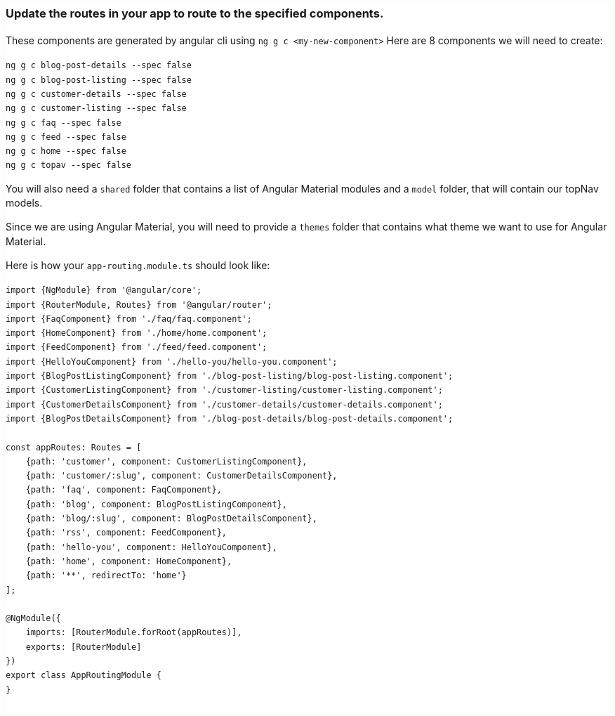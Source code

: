 ### Update the routes in your app to route to the specified components.
These components are generated by angular cli using `ng g c <my-new-component>`
Here are 8 components we will need to create:

```
ng g c blog-post-details --spec false 
ng g c blog-post-listing --spec false 
ng g c customer-details --spec false 
ng g c customer-listing --spec false 
ng g c faq --spec false 
ng g c feed --spec false 
ng g c home --spec false
ng g c topav --spec false
```

You will also need a `shared` folder that contains a list of Angular Material modules
and a `model` folder, that will contain our topNav models.

Since we are using Angular Material, you will need to provide a `themes` folder that contains what theme we want to use for Angular Material.

Here is how your `app-routing.module.ts` should look like:
```
import {NgModule} from '@angular/core';
import {RouterModule, Routes} from '@angular/router';
import {FaqComponent} from './faq/faq.component';
import {HomeComponent} from './home/home.component';
import {FeedComponent} from './feed/feed.component';
import {HelloYouComponent} from './hello-you/hello-you.component';
import {BlogPostListingComponent} from './blog-post-listing/blog-post-listing.component';
import {CustomerListingComponent} from './customer-listing/customer-listing.component';
import {CustomerDetailsComponent} from './customer-details/customer-details.component';
import {BlogPostDetailsComponent} from './blog-post-details/blog-post-details.component';

const appRoutes: Routes = [
    {path: 'customer', component: CustomerListingComponent},
    {path: 'customer/:slug', component: CustomerDetailsComponent},
    {path: 'faq', component: FaqComponent},
    {path: 'blog', component: BlogPostListingComponent},
    {path: 'blog/:slug', component: BlogPostDetailsComponent},
    {path: 'rss', component: FeedComponent},
    {path: 'hello-you', component: HelloYouComponent},
    {path: 'home', component: HomeComponent},
    {path: '**', redirectTo: 'home'}
];

@NgModule({
    imports: [RouterModule.forRoot(appRoutes)],
    exports: [RouterModule]
})
export class AppRoutingModule {
}


```

